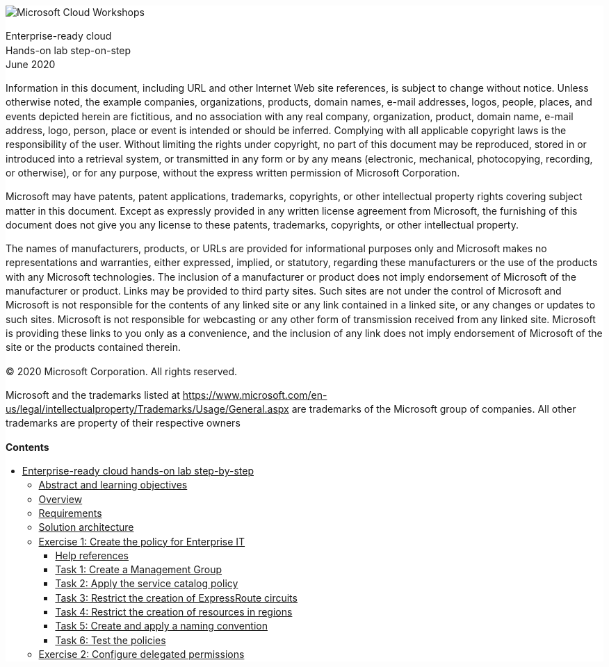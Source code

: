 ![Microsoft Cloud Workshops](https://github.com/Microsoft/MCW-Template-Cloud-Workshop/raw/master/Media/ms-cloud-workshop.png "Microsoft Cloud Workshops")

<div class="MCWHeader1">
Enterprise-ready cloud
</div>

<div class="MCWHeader2">
Hands-on lab step-on-step
</div>

<div class="MCWHeader3">
June 2020
</div>

Information in this document, including URL and other Internet Web site references, is subject to change without notice. Unless otherwise noted, the example companies, organizations, products, domain names, e-mail addresses, logos, people, places, and events depicted herein are fictitious, and no association with any real company, organization, product, domain name, e-mail address, logo, person, place or event is intended or should be inferred. Complying with all applicable copyright laws is the responsibility of the user. Without limiting the rights under copyright, no part of this document may be reproduced, stored in or introduced into a retrieval system, or transmitted in any form or by any means (electronic, mechanical, photocopying, recording, or otherwise), or for any purpose, without the express written permission of Microsoft Corporation.

Microsoft may have patents, patent applications, trademarks, copyrights, or other intellectual property rights covering subject matter in this document. Except as expressly provided in any written license agreement from Microsoft, the furnishing of this document does not give you any license to these patents, trademarks, copyrights, or other intellectual property.

The names of manufacturers, products, or URLs are provided for informational purposes only and Microsoft makes no representations and warranties, either expressed, implied, or statutory, regarding these manufacturers or the use of the products with any Microsoft technologies. The inclusion of a manufacturer or product does not imply endorsement of Microsoft of the manufacturer or product. Links may be provided to third party sites. Such sites are not under the control of Microsoft and Microsoft is not responsible for the contents of any linked site or any link contained in a linked site, or any changes or updates to such sites. Microsoft is not responsible for webcasting or any other form of transmission received from any linked site. Microsoft is providing these links to you only as a convenience, and the inclusion of any link does not imply endorsement of Microsoft of the site or the products contained therein.

© 2020 Microsoft Corporation. All rights reserved.

Microsoft and the trademarks listed at <https://www.microsoft.com/en-us/legal/intellectualproperty/Trademarks/Usage/General.aspx> are trademarks of the Microsoft group of companies. All other trademarks are property of their respective owners

**Contents**



- [Enterprise-ready cloud hands-on lab step-by-step](#enterprise-ready-cloud-hands-on-lab-step-by-step)
  - [Abstract and learning objectives](#abstract-and-learning-objectives)
  - [Overview](#overview)
  - [Requirements](#requirements)
  - [Solution architecture](#solution-architecture)
  - [Exercise 1: Create the policy for Enterprise IT](#exercise-1-create-the-policy-for-enterprise-it)
    - [Help references](#help-references)
    - [Task 1: Create a Management Group](#task-1-create-a-management-group)
    - [Task 2: Apply the service catalog policy](#task-2-apply-the-service-catalog-policy)
    - [Task 3: Restrict the creation of ExpressRoute circuits](#task-3-restrict-the-creation-of-expressroute-circuits)
    - [Task 4: Restrict the creation of resources in regions](#task-4-restrict-the-creation-of-resources-in-regions)
    - [Task 5: Create and apply a naming convention](#task-5-create-and-apply-a-naming-convention)
    - [Task 6: Test the policies](#task-6-test-the-policies)
  - [Exercise 2: Configure delegated permissions](#exercise-2-configure-delegated-permissions)